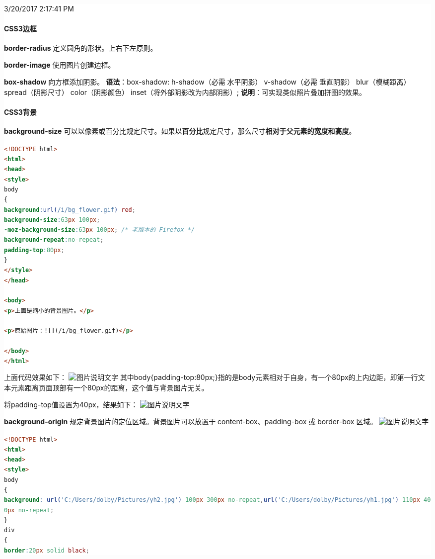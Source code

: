 3/20/2017 2:17:41 PM 
#### CSS3边框 ####
**border-radius**
定义圆角的形状。上右下左原则。

**border-image**
使用图片创建边框。

**box-shadow**
向方框添加阴影。
**语法**：box-shadow: h-shadow（必需 水平阴影） v-shadow（必需 垂直阴影） blur（模糊距离） spread（阴影尺寸） color（阴影颜色） inset（将外部阴影改为内部阴影）;
**说明**：可实现类似照片叠加拼图的效果。

#### CSS3背景 ####
**background-size**
可以以像素或百分比规定尺寸。如果以**百分比**规定尺寸，那么尺寸**相对于父元素的宽度和高度**。
```html
<!DOCTYPE html>
<html>
<head>
<style> 
body
{
background:url(/i/bg_flower.gif) red;
background-size:63px 100px;
-moz-background-size:63px 100px; /* 老版本的 Firefox */
background-repeat:no-repeat;
padding-top:80px;
}
</style>
</head>

<body>
<p>上面是缩小的背景图片。</p>

<p>原始图片：![](/i/bg_flower.gif)</p>

</body>
</html>
```
上面代码效果如下：
![图片说明文字](http://upload-images.jianshu.io/upload_images/6851923-3e461e5750240320.png?imageMogr2/auto-orient/strip%7CimageView2/2/w/1240)
其中body{padding-top:80px;}指的是body元素相对于自身，有一个80px的上内边距，即第一行文本元素距离页面顶部有一个80px的距离，这个值与背景图片无关。

将padding-top值设置为40px，结果如下：
![图片说明文字](http://upload-images.jianshu.io/upload_images/6851923-d1ca4b531926f33e.png?imageMogr2/auto-orient/strip%7CimageView2/2/w/1240)

**background-origin**
规定背景图片的定位区域。背景图片可以放置于 content-box、padding-box 或 border-box 区域。
![图片说明文字](http://upload-images.jianshu.io/upload_images/6851923-002dc268304a7950.png?imageMogr2/auto-orient/strip%7CimageView2/2/w/1240)
```html
<!DOCTYPE html>
<html>
<head>
<style> 
body
{
background: url('C:/Users/dolby/Pictures/yh2.jpg') 100px 300px no-repeat,url('C:/Users/dolby/Pictures/yh1.jpg') 110px 400px no-repeat;
}
div
{
border:20px solid black;
```
